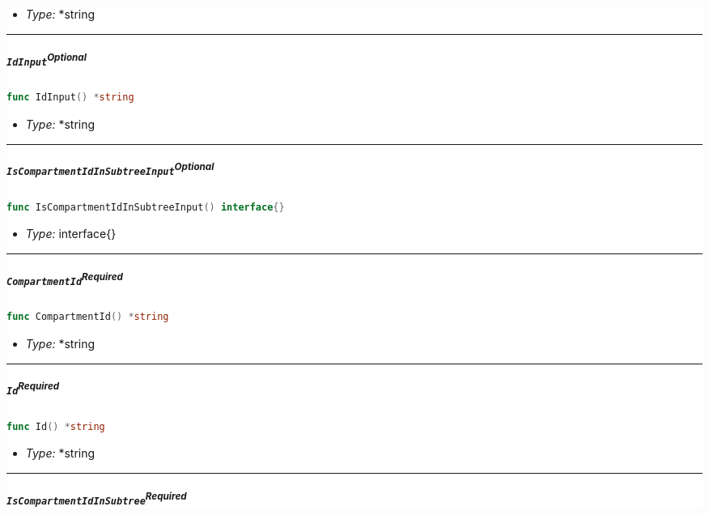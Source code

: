 - *Type:* *string

---

##### `IdInput`<sup>Optional</sup> <a name="IdInput" id="rhizo-co-terraform-provider-oci.dataOciLicenseManagerTopUtilizedProductLicenses.DataOciLicenseManagerTopUtilizedProductLicenses.property.idInput"></a>

```go
func IdInput() *string
```

- *Type:* *string

---

##### `IsCompartmentIdInSubtreeInput`<sup>Optional</sup> <a name="IsCompartmentIdInSubtreeInput" id="rhizo-co-terraform-provider-oci.dataOciLicenseManagerTopUtilizedProductLicenses.DataOciLicenseManagerTopUtilizedProductLicenses.property.isCompartmentIdInSubtreeInput"></a>

```go
func IsCompartmentIdInSubtreeInput() interface{}
```

- *Type:* interface{}

---

##### `CompartmentId`<sup>Required</sup> <a name="CompartmentId" id="rhizo-co-terraform-provider-oci.dataOciLicenseManagerTopUtilizedProductLicenses.DataOciLicenseManagerTopUtilizedProductLicenses.property.compartmentId"></a>

```go
func CompartmentId() *string
```

- *Type:* *string

---

##### `Id`<sup>Required</sup> <a name="Id" id="rhizo-co-terraform-provider-oci.dataOciLicenseManagerTopUtilizedProductLicenses.DataOciLicenseManagerTopUtilizedProductLicenses.property.id"></a>

```go
func Id() *string
```

- *Type:* *string

---

##### `IsCompartmentIdInSubtree`<sup>Required</sup> <a name="IsCompartmentIdInSubtree" id="rhizo-co-terraform-provider-oci.dataOciLicenseManagerTopUtilizedProductLicenses.DataOciLicenseManagerTopUtilizedProductLicenses.property.isCompartmentIdInSubtree"></a>
